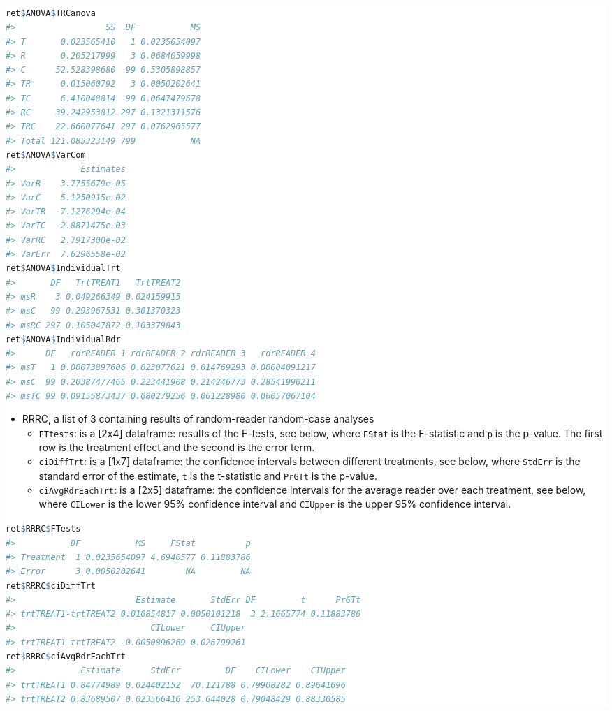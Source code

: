 
```r
ret$ANOVA$TRCanova
#>                  SS  DF           MS
#> T       0.023565410   1 0.0235654097
#> R       0.205217999   3 0.0684059998
#> C      52.528398680  99 0.5305898857
#> TR      0.015060792   3 0.0050202641
#> TC      6.410048814  99 0.0647479678
#> RC     39.242953812 297 0.1321311576
#> TRC    22.660077641 297 0.0762965577
#> Total 121.085323149 799           NA
ret$ANOVA$VarCom
#>             Estimates
#> VarR    3.7755679e-05
#> VarC    5.1250915e-02
#> VarTR  -7.1276294e-04
#> VarTC  -2.8871475e-03
#> VarRC   2.7917300e-02
#> VarErr  7.6296558e-02
ret$ANOVA$IndividualTrt
#>       DF   TrtTREAT1   TrtTREAT2
#> msR    3 0.049266349 0.024159915
#> msC   99 0.293967531 0.301370323
#> msRC 297 0.105047872 0.103379843
ret$ANOVA$IndividualRdr
#>      DF   rdrREADER_1 rdrREADER_2 rdrREADER_3   rdrREADER_4
#> msT   1 0.00073897606 0.023077021 0.014769293 0.00004091217
#> msC  99 0.20387477465 0.223441908 0.214246773 0.28541990211
#> msTC 99 0.09155873437 0.080279256 0.061228980 0.06057067104
```

* RRRC, a list of 3 containing results of random-reader random-case analyses
    + `FTtests`: is a [2x4] dataframe: results of the F-tests, see below, where `FStat` is the F-statistic and `p` is the p-value. The first row is the treatment effect and the second is the error term. 
    + `ciDiffTrt`: is a [1x7] dataframe: the confidence intervals between different treatments, see below, where `StdErr` is the standard error of the estimate, `t` is the t-statistic and `PrGTt` is the p-value.
    + `ciAvgRdrEachTrt`: is a [2x5] dataframe: the confidence intervals for the average reader over each treatment, see below, where `CILower` is the lower 95% confidence interval and `CIUpper` is the upper 95% confidence interval.
    

```r
ret$RRRC$FTests
#>           DF           MS     FStat          p
#> Treatment  1 0.0235654097 4.6940577 0.11883786
#> Error      3 0.0050202641        NA         NA
ret$RRRC$ciDiffTrt
#>                        Estimate       StdErr DF         t      PrGTt
#> trtTREAT1-trtTREAT2 0.010854817 0.0050101218  3 2.1665774 0.11883786
#>                           CILower     CIUpper
#> trtTREAT1-trtTREAT2 -0.0050896269 0.026799261
ret$RRRC$ciAvgRdrEachTrt
#>             Estimate      StdErr         DF    CILower    CIUpper
#> trtTREAT1 0.84774989 0.024402152  70.121788 0.79908282 0.89641696
#> trtTREAT2 0.83689507 0.023566416 253.644028 0.79048429 0.88330585
```
